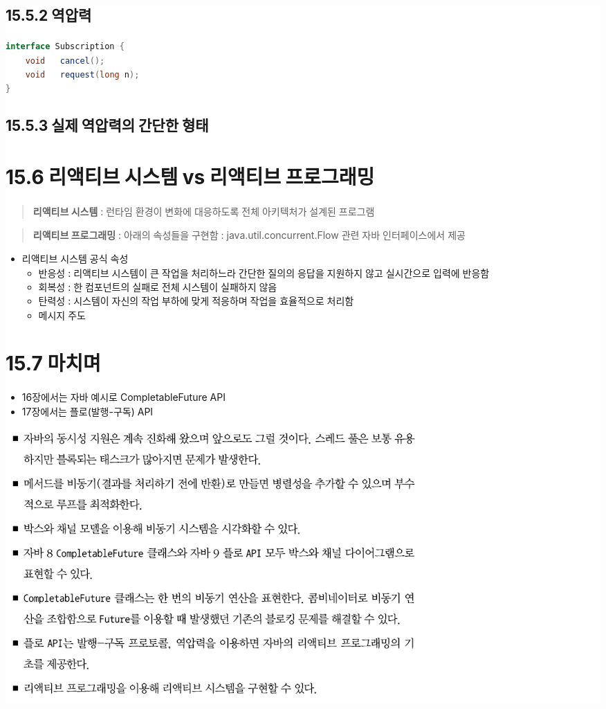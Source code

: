 ## 15.5.2 역압력

```java
interface Subscription {
    void   cancel();
    void   request(long n);
}
```

## 15.5.3 실제 역압력의 간단한 형태

# 15.6 리액티브 시스템 vs 리액티브 프로그래밍

> **리액티브 시스템**
: 런타임 환경이 변화에 대응하도록 전체 아키텍처가 설계된 프로그램
>

> **리액티브 프로그래밍**
: 아래의 속성들을 구현함
: java.util.concurrent.Flow 관련 자바 인터페이스에서 제공
>
- 리액티브 시스템 공식 속성
    - 반응성 : 리액티브 시스템이 큰 작업을 처리하느라 간단한 질의의 응답을 지원하지 않고 실시간으로 입력에 반응함
    - 회복성 : 한 컴포넌트의 실패로 전체 시스템이 실패하지 않음
    - 탄력성 : 시스템이 자신의 작업 부하에 맞게 적응하며 작업을 효율적으로 처리함
    - 메시지 주도

# 15.7 마치며

- 16장에서는 자바 예시로 CompletableFuture API
- 17장에서는 플로(발행-구독) API

![Untitled](../images/Chapter15/Untitled%2013.png)